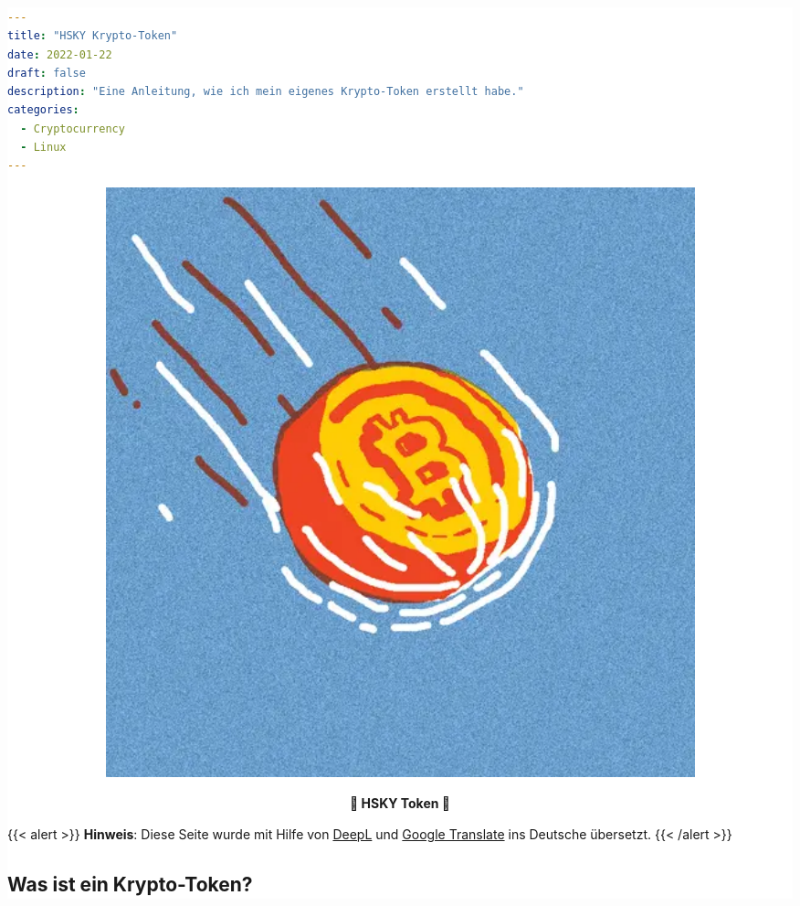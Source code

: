 ```yaml
---
title: "HSKY Krypto-Token"
date: 2022-01-22 
draft: false
description: "Eine Anleitung, wie ich mein eigenes Krypto-Token erstellt habe."
categories: 
  - Cryptocurrency
  - Linux
---
```



<p align="center">
  <img width="75%" src="btc.webp" />
</p>

<p align="center">
  <b>💸 HSKY Token 💸</b>
</p>

{{< alert >}}
**Hinweis**: Diese Seite wurde mit Hilfe von [DeepL](https://www.deepl.com/translator) und [Google Translate](https://translate.google.com/) ins Deutsche übersetzt.
{{< /alert >}}


## Was ist ein Krypto-Token?
